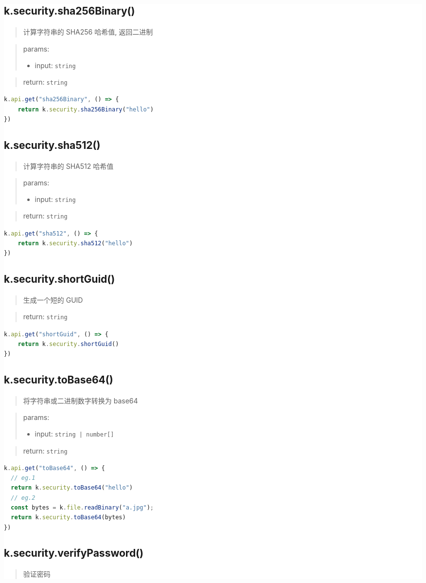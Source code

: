 
## k.security.sha256Binary()
> 计算字符串的 SHA256 哈希值, 返回二进制

> params:
> - input: `string`

> return: `string`

```js
k.api.get("sha256Binary", () => {
    return k.security.sha256Binary("hello")
})
```


## k.security.sha512()
> 计算字符串的 SHA512 哈希值

> params:
> - input: `string`

> return: `string`

```js
k.api.get("sha512", () => {
    return k.security.sha512("hello")
})
```


## k.security.shortGuid()
> 生成一个短的 GUID

> return: `string`

```js
k.api.get("shortGuid", () => {
    return k.security.shortGuid()
})
```

## k.security.toBase64()
> 将字符串或二进制数字转换为 base64

> params:
> - input: `string | number[]`

> return: `string`

```js
k.api.get("toBase64", () => {
  // eg.1
  return k.security.toBase64("hello")
  // eg.2
  const bytes = k.file.readBinary("a.jpg");
  return k.security.toBase64(bytes)
})
```
## k.security.verifyPassword()
> 验证密码
